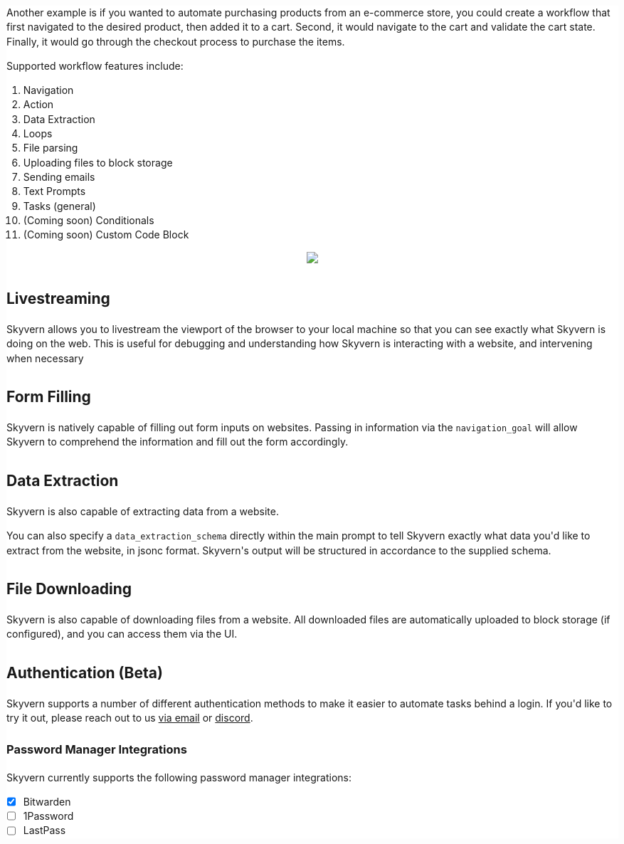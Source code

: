 Another example is if you wanted to automate purchasing products from an e-commerce store, you could create a workflow that first navigated to the desired product, then added it to a cart. Second, it would navigate to the cart and validate the cart state. Finally, it would go through the checkout process to purchase the items.

Supported workflow features include:
1. Navigation
1. Action
1. Data Extraction
1. Loops
1. File parsing
1. Uploading files to block storage
1. Sending emails
1. Text Prompts
1. Tasks (general)
1. (Coming soon) Conditionals
1. (Coming soon) Custom Code Block

<p align="center">
  <img src="docs/images/invoice_downloading_workflow_example.png"/>
</p>

## Livestreaming
Skyvern allows you to livestream the viewport of the browser to your local machine so that you can see exactly what Skyvern is doing on the web. This is useful for debugging and understanding how Skyvern is interacting with a website, and intervening when necessary

## Form Filling
Skyvern is natively capable of filling out form inputs on websites. Passing in information via the `navigation_goal` will allow Skyvern to comprehend the information and fill out the form accordingly.

## Data Extraction
Skyvern is also capable of extracting data from a website.

You can also specify a `data_extraction_schema` directly within the main prompt to tell Skyvern exactly what data you'd like to extract from the website, in jsonc format. Skyvern's output will be structured in accordance to the supplied schema.

## File Downloading
Skyvern is also capable of downloading files from a website. All downloaded files are automatically uploaded to block storage (if configured), and you can access them via the UI.

## Authentication (Beta)
Skyvern supports a number of different authentication methods to make it easier to automate tasks behind a login. If you'd like to try it out, please reach out to us [via email](mailto:founders@skyvern.com) or [discord](https://discord.gg/fG2XXEuQX3).

### Password Manager Integrations
Skyvern currently supports the following password manager integrations:
- [x] Bitwarden 
- [ ] 1Password
- [ ] LastPass
